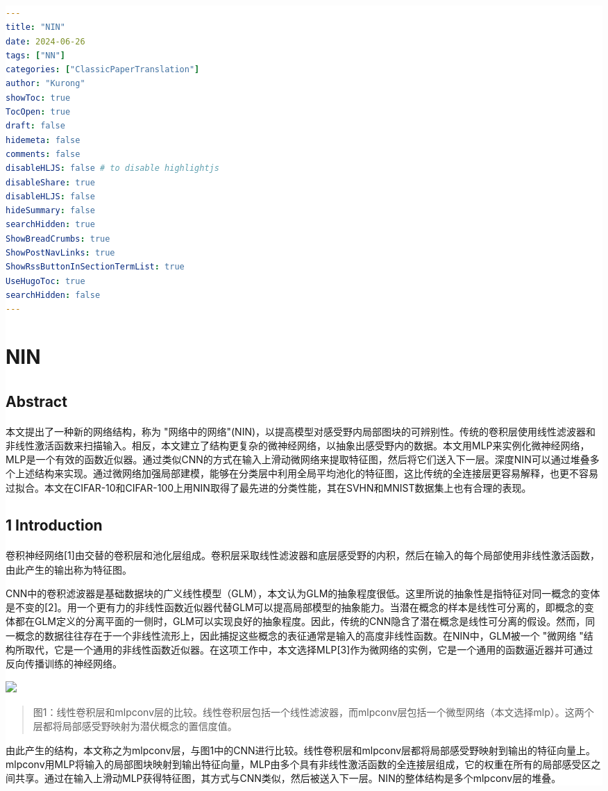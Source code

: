 ```yaml
---
title: "NIN"
date: 2024-06-26
tags: ["NN"]
categories: ["ClassicPaperTranslation"]
author: "Kurong"
showToc: true
TocOpen: true
draft: false
hidemeta: false
comments: false
disableHLJS: false # to disable highlightjs
disableShare: true
disableHLJS: false
hideSummary: false
searchHidden: true
ShowBreadCrumbs: true
ShowPostNavLinks: true
ShowRssButtonInSectionTermList: true
UseHugoToc: true
searchHidden: false
---
```


# NIN

## Abstract

本文提出了一种新的网络结构，称为 "网络中的网络"(NIN)，以提高模型对感受野内局部图块的可辨别性。传统的卷积层使用线性滤波器和非线性激活函数来扫描输入。相反，本文建立了结构更复杂的微神经网络，以抽象出感受野内的数据。本文用MLP来实例化微神经网络，MLP是一个有效的函数近似器。通过类似CNN的方式在输入上滑动微网络来提取特征图，然后将它们送入下一层。深度NIN可以通过堆叠多个上述结构来实现。通过微网络加强局部建模，能够在分类层中利用全局平均池化的特征图，这比传统的全连接层更容易解释，也更不容易过拟合。本文在CIFAR-10和CIFAR-100上用NIN取得了最先进的分类性能，其在SVHN和MNIST数据集上也有合理的表现。



## 1 Introduction

卷积神经网络[1]由交替的卷积层和池化层组成。卷积层采取线性滤波器和底层感受野的内积，然后在输入的每个局部使用非线性激活函数，由此产生的输出称为特征图。

CNN中的卷积滤波器是基础数据块的广义线性模型（GLM），本文认为GLM的抽象程度很低。这里所说的抽象性是指特征对同一概念的变体是不变的[2]。用一个更有力的非线性函数近似器代替GLM可以提高局部模型的抽象能力。当潜在概念的样本是线性可分离的，即概念的变体都在GLM定义的分离平面的一侧时，GLM可以实现良好的抽象程度。因此，传统的CNN隐含了潜在概念是线性可分离的假设。然而，同一概念的数据往往存在于一个非线性流形上，因此捕捉这些概念的表征通常是输入的高度非线性函数。在NIN中，GLM被一个 "微网络 "结构所取代，它是一个通用的非线性函数近似器。在这项工作中，本文选择MLP[3]作为微网络的实例，它是一个通用的函数逼近器并可通过反向传播训练的神经网络。

![](/img/ClassicPaperTranslation/NIN/Figure_1.png)

> 图1：线性卷积层和mlpconv层的比较。线性卷积层包括一个线性滤波器，而mlpconv层包括一个微型网络（本文选择mlp）。这两个层都将局部感受野映射为潜伏概念的置信度值。

由此产生的结构，本文称之为mlpconv层，与图1中的CNN进行比较。线性卷积层和mlpconv层都将局部感受野映射到输出的特征向量上。mlpconv用MLP将输入的局部图块映射到输出特征向量，MLP由多个具有非线性激活函数的全连接层组成，它的权重在所有的局部感受区之间共享。通过在输入上滑动MLP获得特征图，其方式与CNN类似，然后被送入下一层。NIN的整体结构是多个mlpconv层的堆叠。
